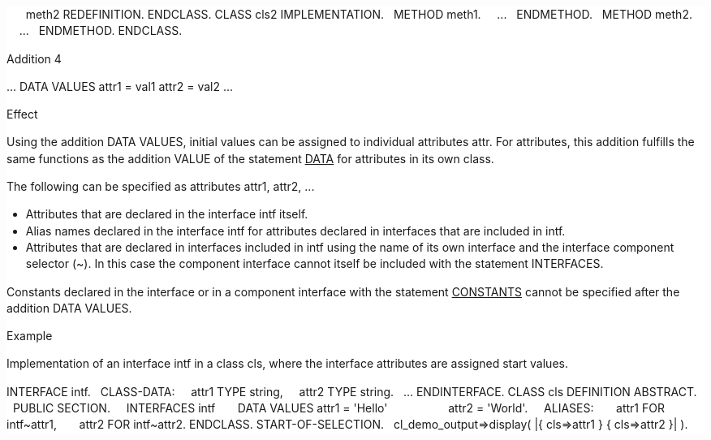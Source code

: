       meth2 REDEFINITION.
ENDCLASS.
CLASS cls2 IMPLEMENTATION.
  METHOD meth1.
    ...
  ENDMETHOD.
  METHOD meth2.
    ...
  ENDMETHOD.
ENDCLASS.

Addition 4   

... DATA VALUES attr1 = val1 attr2 = val2 ...

Effect

Using the addition DATA VALUES, initial values can be assigned to individual attributes attr. For attributes, this addition fulfills the same functions as the addition VALUE of the statement [DATA](javascript:call_link\('abapdata.htm'\)) for attributes in its own class.

The following can be specified as attributes attr1, attr2, ...

-   Attributes that are declared in the interface intf itself.
-   Alias names declared in the interface intf for attributes declared in interfaces that are included in intf.
-   Attributes that are declared in interfaces included in intf using the name of its own interface and the interface component selector (~). In this case the component interface cannot itself be included with the statement INTERFACES.

Constants declared in the interface or in a component interface with the statement [CONSTANTS](javascript:call_link\('abapconstants.htm'\)) cannot be specified after the addition DATA VALUES.

Example

Implementation of an interface intf in a class cls, where the interface attributes are assigned start values.

INTERFACE intf.
  CLASS-DATA:
    attr1 TYPE string,
    attr2 TYPE string.
  ...
ENDINTERFACE.
CLASS cls DEFINITION ABSTRACT.
  PUBLIC SECTION.
    INTERFACES intf
      DATA VALUES attr1 = 'Hello'
                  attr2 = 'World'.
    ALIASES:
      attr1 FOR intf~attr1,
      attr2 FOR intf~attr2.
ENDCLASS.
START-OF-SELECTION.
  cl\_demo\_output=>display( |{ cls=>attr1 } { cls=>attr2 }| ).
